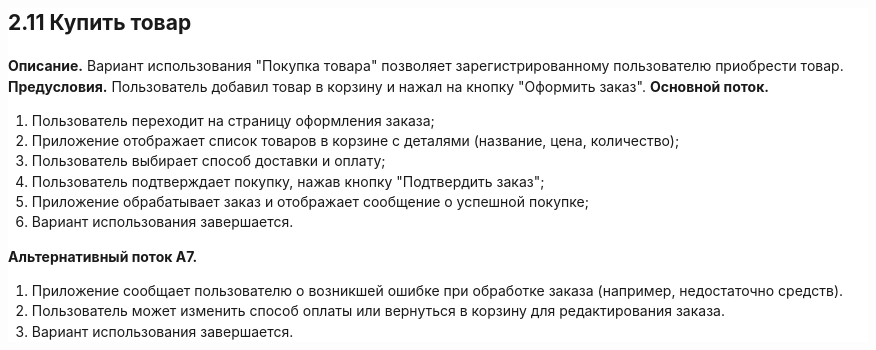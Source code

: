 <a name="purchase_product"/>

## 2.11 Купить товар

**Описание.** Вариант использования "Покупка товара" позволяет зарегистрированному пользователю приобрести товар.
**Предусловия.** Пользователь добавил товар в корзину и нажал на кнопку "Оформить заказ".
**Основной поток.**
1. Пользователь переходит на страницу оформления заказа;
2. Приложение отображает список товаров в корзине с деталями (название, цена, количество);
3. Пользователь выбирает способ доставки и оплату;
4. Пользователь подтверждает покупку, нажав кнопку "Подтвердить заказ";
5. Приложение обрабатывает заказ и отображает сообщение о успешной покупке;
6. Вариант использования завершается.

**Альтернативный поток А7.**
1. Приложение сообщает пользователю о возникшей ошибке при обработке заказа (например, недостаточно средств).
2. Пользователь может изменить способ оплаты или вернуться в корзину для редактирования заказа.
3. Вариант использования завершается.
